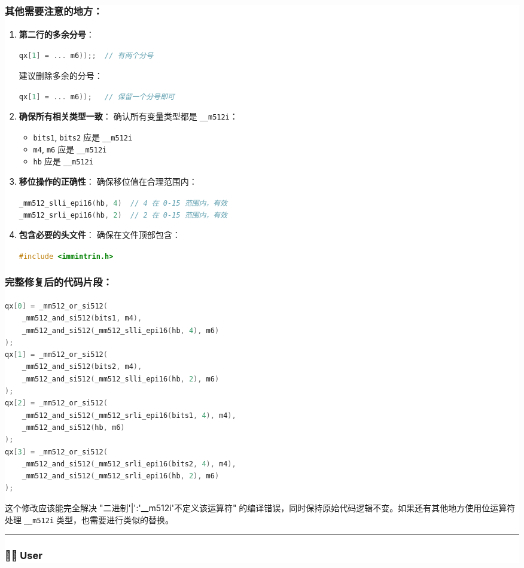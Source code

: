### 其他需要注意的地方：

1. **第二行的多余分号**：
   ```cpp
   qx[1] = ... m6));;  // 有两个分号
   ```
   建议删除多余的分号：
   ```cpp
   qx[1] = ... m6));   // 保留一个分号即可
   ```

2. **确保所有相关类型一致**：
   确认所有变量类型都是 `__m512i`：
   - `bits1`, `bits2` 应是 `__m512i`
   - `m4`, `m6` 应是 `__m512i`
   - `hb` 应是 `__m512i`

3. **移位操作的正确性**：
   确保移位值在合理范围内：
   ```cpp
   _mm512_slli_epi16(hb, 4)  // 4 在 0-15 范围内，有效
   _mm512_srli_epi16(hb, 2)  // 2 在 0-15 范围内，有效
   ```

4. **包含必要的头文件**：
   确保在文件顶部包含：
   ```cpp
   #include <immintrin.h>
   ```

### 完整修复后的代码片段：
```cpp
qx[0] = _mm512_or_si512(
    _mm512_and_si512(bits1, m4),
    _mm512_and_si512(_mm512_slli_epi16(hb, 4), m6)
);
qx[1] = _mm512_or_si512(
    _mm512_and_si512(bits2, m4),
    _mm512_and_si512(_mm512_slli_epi16(hb, 2), m6)
);
qx[2] = _mm512_or_si512(
    _mm512_and_si512(_mm512_srli_epi16(bits1, 4), m4),
    _mm512_and_si512(hb, m6)
);
qx[3] = _mm512_or_si512(
    _mm512_and_si512(_mm512_srli_epi16(bits2, 4), m4),
    _mm512_and_si512(_mm512_srli_epi16(hb, 2), m6)
);
```

这个修改应该能完全解决 "二进制'|':'__m512i'不定义该运算符" 的编译错误，同时保持原始代码逻辑不变。如果还有其他地方使用位运算符处理 `__m512i` 类型，也需要进行类似的替换。

---

### 🧑‍💻 User
